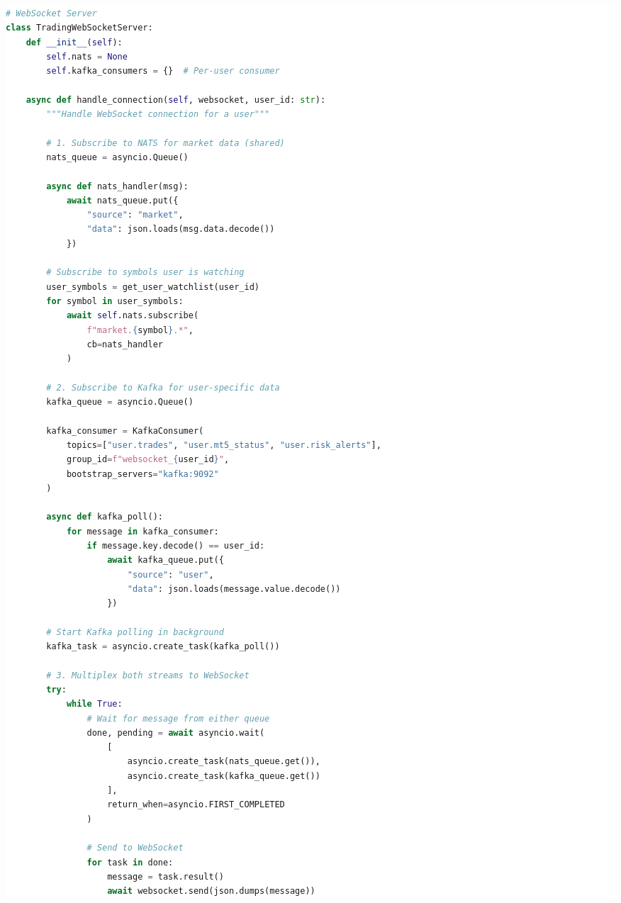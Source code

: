 ```python
# WebSocket Server
class TradingWebSocketServer:
    def __init__(self):
        self.nats = None
        self.kafka_consumers = {}  # Per-user consumer

    async def handle_connection(self, websocket, user_id: str):
        """Handle WebSocket connection for a user"""

        # 1. Subscribe to NATS for market data (shared)
        nats_queue = asyncio.Queue()

        async def nats_handler(msg):
            await nats_queue.put({
                "source": "market",
                "data": json.loads(msg.data.decode())
            })

        # Subscribe to symbols user is watching
        user_symbols = get_user_watchlist(user_id)
        for symbol in user_symbols:
            await self.nats.subscribe(
                f"market.{symbol}.*",
                cb=nats_handler
            )

        # 2. Subscribe to Kafka for user-specific data
        kafka_queue = asyncio.Queue()

        kafka_consumer = KafkaConsumer(
            topics=["user.trades", "user.mt5_status", "user.risk_alerts"],
            group_id=f"websocket_{user_id}",
            bootstrap_servers="kafka:9092"
        )

        async def kafka_poll():
            for message in kafka_consumer:
                if message.key.decode() == user_id:
                    await kafka_queue.put({
                        "source": "user",
                        "data": json.loads(message.value.decode())
                    })

        # Start Kafka polling in background
        kafka_task = asyncio.create_task(kafka_poll())

        # 3. Multiplex both streams to WebSocket
        try:
            while True:
                # Wait for message from either queue
                done, pending = await asyncio.wait(
                    [
                        asyncio.create_task(nats_queue.get()),
                        asyncio.create_task(kafka_queue.get())
                    ],
                    return_when=asyncio.FIRST_COMPLETED
                )

                # Send to WebSocket
                for task in done:
                    message = task.result()
                    await websocket.send(json.dumps(message))

```